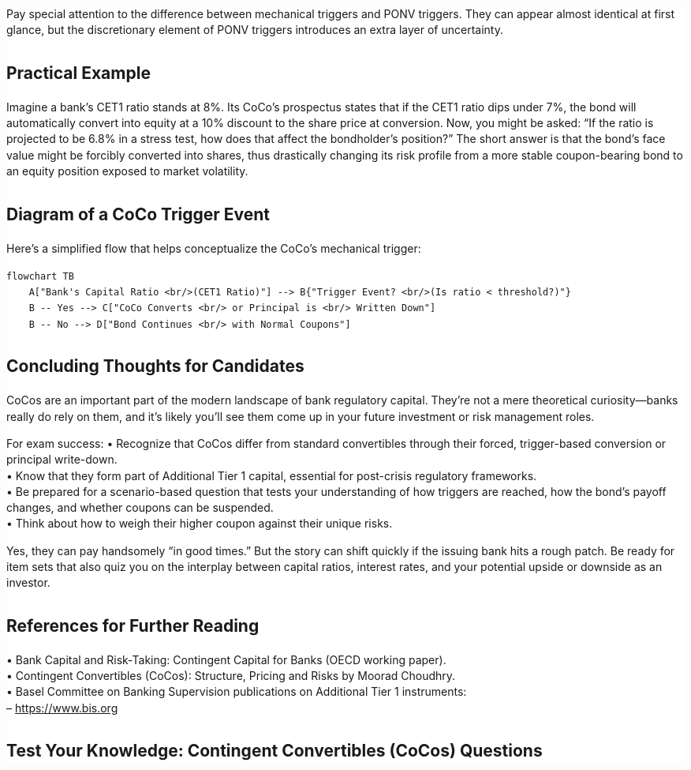 Pay special attention to the difference between mechanical triggers and PONV triggers. They can appear almost identical at first glance, but the discretionary element of PONV triggers introduces an extra layer of uncertainty.

## Practical Example

Imagine a bank’s CET1 ratio stands at 8%. Its CoCo’s prospectus states that if the CET1 ratio dips under 7%, the bond will automatically convert into equity at a 10% discount to the share price at conversion. Now, you might be asked: “If the ratio is projected to be 6.8% in a stress test, how does that affect the bondholder’s position?” The short answer is that the bond’s face value might be forcibly converted into shares, thus drastically changing its risk profile from a more stable coupon-bearing bond to an equity position exposed to market volatility.

## Diagram of a CoCo Trigger Event

Here’s a simplified flow that helps conceptualize the CoCo’s mechanical trigger:

```mermaid
flowchart TB
    A["Bank's Capital Ratio <br/>(CET1 Ratio)"] --> B{"Trigger Event? <br/>(Is ratio < threshold?)"}
    B -- Yes --> C["CoCo Converts <br/> or Principal is <br/> Written Down"]
    B -- No --> D["Bond Continues <br/> with Normal Coupons"]
```

## Concluding Thoughts for Candidates

CoCos are an important part of the modern landscape of bank regulatory capital. They’re not a mere theoretical curiosity—banks really do rely on them, and it’s likely you’ll see them come up in your future investment or risk management roles. 

For exam success:
• Recognize that CoCos differ from standard convertibles through their forced, trigger-based conversion or principal write-down.  
• Know that they form part of Additional Tier 1 capital, essential for post-crisis regulatory frameworks.  
• Be prepared for a scenario-based question that tests your understanding of how triggers are reached, how the bond’s payoff changes, and whether coupons can be suspended.  
• Think about how to weigh their higher coupon against their unique risks.  

Yes, they can pay handsomely “in good times.” But the story can shift quickly if the issuing bank hits a rough patch. Be ready for item sets that also quiz you on the interplay between capital ratios, interest rates, and your potential upside or downside as an investor.

## References for Further Reading

• Bank Capital and Risk-Taking: Contingent Capital for Banks (OECD working paper).  
• Contingent Convertibles (CoCos): Structure, Pricing and Risks by Moorad Choudhry.  
• Basel Committee on Banking Supervision publications on Additional Tier 1 instruments:  
  – https://www.bis.org  


## Test Your Knowledge: Contingent Convertibles (CoCos) Questions
